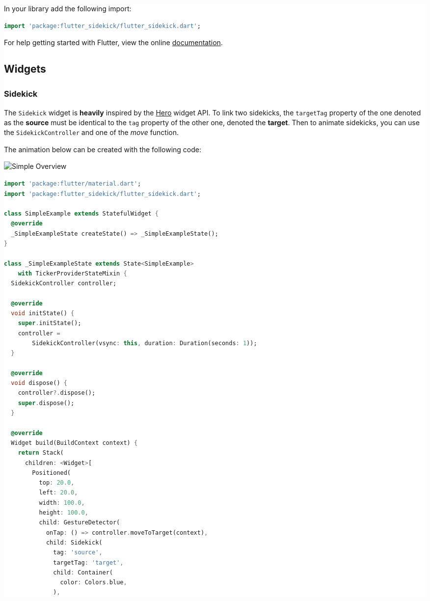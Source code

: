 In your library add the following import:

```dart
import 'package:flutter_sidekick/flutter_sidekick.dart';
```

For help getting started with Flutter, view the online [documentation](https://flutter.io/).

## Widgets

### Sidekick

The `Sidekick` widget is **heavily** inspired by the [Hero](https://docs.flutter.io/flutter/widgets/Hero-class.html) widget API.
To link two sidekicks, the `targetTag` property of the one denoted as the **source** must be identical to the `tag` property of the other one, denoted the **target**.
Then to animate sidekicks, you can use the `SidekickController` and one of the *move* function.

The animation below can be created with the following code:

![Simple Overview](https://raw.githubusercontent.com/letsar/flutter_sidekick/master/doc/images/simple_overview.gif)

```dart
import 'package:flutter/material.dart';
import 'package:flutter_sidekick/flutter_sidekick.dart';

class SimpleExample extends StatefulWidget {
  @override
  _SimpleExampleState createState() => _SimpleExampleState();
}

class _SimpleExampleState extends State<SimpleExample>
    with TickerProviderStateMixin {
  SidekickController controller;

  @override
  void initState() {
    super.initState();
    controller =
        SidekickController(vsync: this, duration: Duration(seconds: 1));
  }

  @override
  void dispose() {
    controller?.dispose();
    super.dispose();
  }

  @override
  Widget build(BuildContext context) {
    return Stack(
      children: <Widget>[
        Positioned(
          top: 20.0,
          left: 20.0,
          width: 100.0,
          height: 100.0,
          child: GestureDetector(
            onTap: () => controller.moveToTarget(context),
            child: Sidekick(
              tag: 'source',
              targetTag: 'target',
              child: Container(
                color: Colors.blue,
              ),
```
